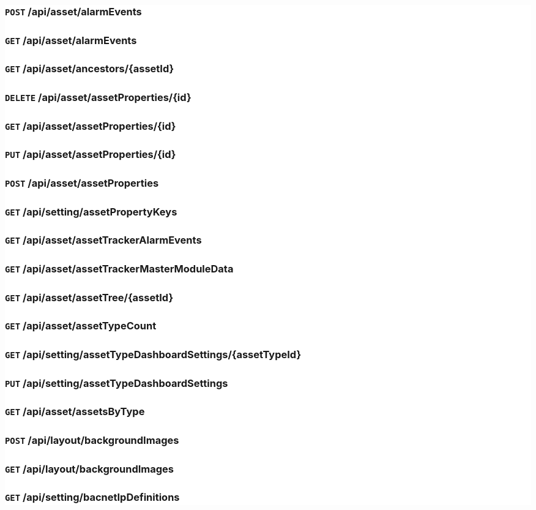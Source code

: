 
### `POST` /api/asset/alarmEvents


### `GET` /api/asset/alarmEvents


### `GET` /api/asset/ancestors/{assetId}


### `DELETE` /api/asset/assetProperties/{id}


### `GET` /api/asset/assetProperties/{id}


### `PUT` /api/asset/assetProperties/{id}


### `POST` /api/asset/assetProperties


### `GET` /api/setting/assetPropertyKeys


### `GET` /api/asset/assetTrackerAlarmEvents


### `GET` /api/asset/assetTrackerMasterModuleData


### `GET` /api/asset/assetTree/{assetId}


### `GET` /api/asset/assetTypeCount


### `GET` /api/setting/assetTypeDashboardSettings/{assetTypeId}


### `PUT` /api/setting/assetTypeDashboardSettings


### `GET` /api/asset/assetsByType


### `POST` /api/layout/backgroundImages


### `GET` /api/layout/backgroundImages


### `GET` /api/setting/bacnetIpDefinitions
